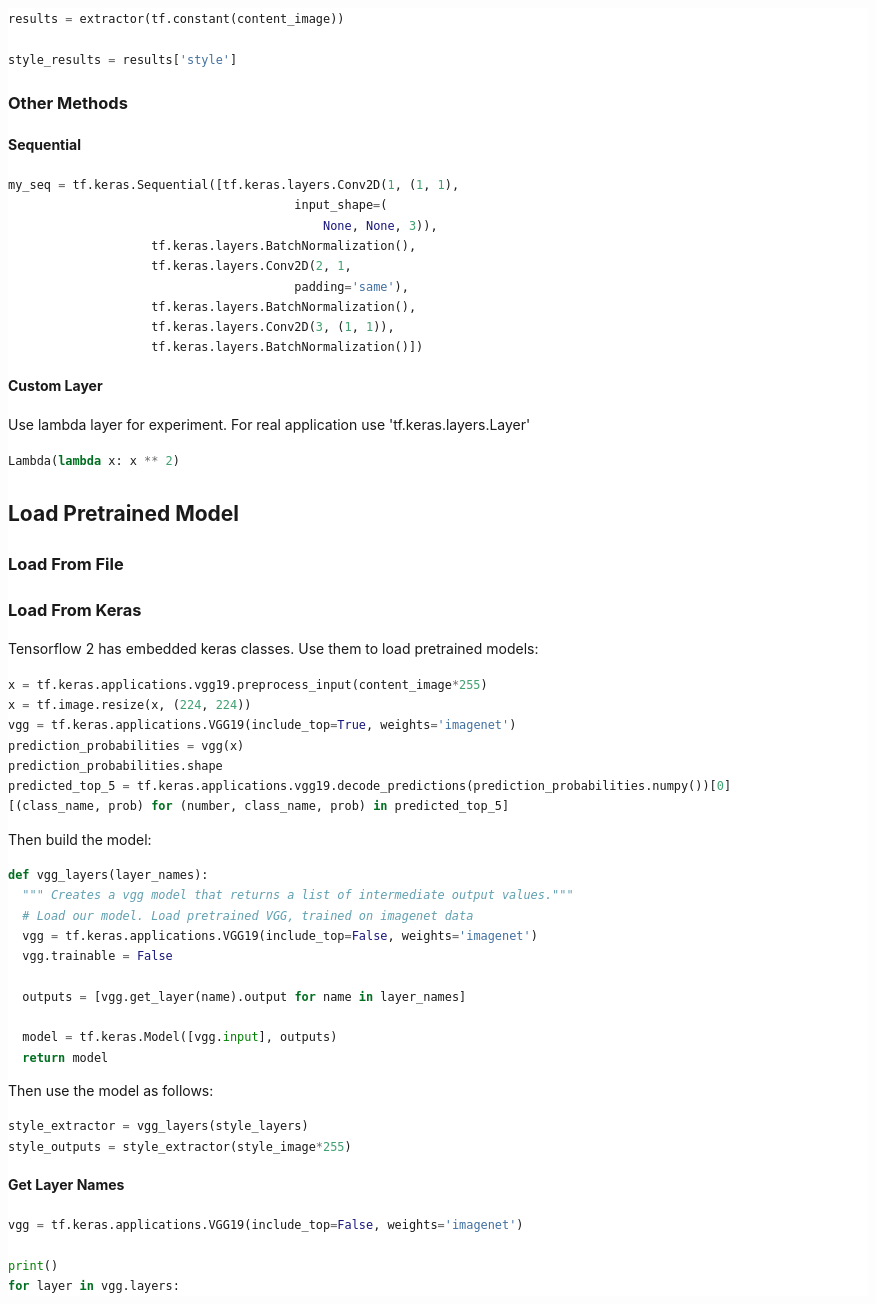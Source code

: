 ```python
results = extractor(tf.constant(content_image))

style_results = results['style']
```
### Other Methods
#### Sequential
```python
my_seq = tf.keras.Sequential([tf.keras.layers.Conv2D(1, (1, 1),
                                        input_shape=(
                                            None, None, 3)),
                    tf.keras.layers.BatchNormalization(),
                    tf.keras.layers.Conv2D(2, 1,
                                        padding='same'),
                    tf.keras.layers.BatchNormalization(),
                    tf.keras.layers.Conv2D(3, (1, 1)),
                    tf.keras.layers.BatchNormalization()])
```
#### Custom Layer
Use lambda layer for experiment. For real application use 'tf.keras.layers.Layer'
```python
Lambda(lambda x: x ** 2)
```
## Load Pretrained Model
### Load From File

### Load From Keras
Tensorflow 2 has embedded keras classes. Use them to load pretrained models:
```python
x = tf.keras.applications.vgg19.preprocess_input(content_image*255)
x = tf.image.resize(x, (224, 224))
vgg = tf.keras.applications.VGG19(include_top=True, weights='imagenet')
prediction_probabilities = vgg(x)
prediction_probabilities.shape
predicted_top_5 = tf.keras.applications.vgg19.decode_predictions(prediction_probabilities.numpy())[0]
[(class_name, prob) for (number, class_name, prob) in predicted_top_5]
```
Then build the model:
```python
def vgg_layers(layer_names):
  """ Creates a vgg model that returns a list of intermediate output values."""
  # Load our model. Load pretrained VGG, trained on imagenet data
  vgg = tf.keras.applications.VGG19(include_top=False, weights='imagenet')
  vgg.trainable = False
  
  outputs = [vgg.get_layer(name).output for name in layer_names]

  model = tf.keras.Model([vgg.input], outputs)
  return model
```
Then use the model as follows:
```python
style_extractor = vgg_layers(style_layers)
style_outputs = style_extractor(style_image*255)
```
#### Get Layer Names
```python
vgg = tf.keras.applications.VGG19(include_top=False, weights='imagenet')

print()
for layer in vgg.layers:
```
